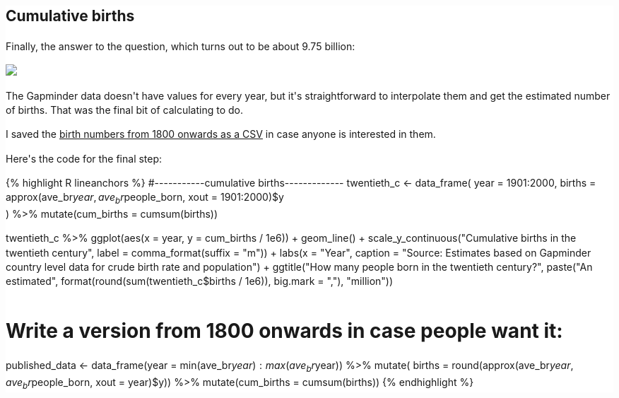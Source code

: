
## Cumulative births

Finally, the answer to the question, which turns out to be about 9.75 billion:

<img src='/img/0141-cumulative-births.svg' width='100%'>

The Gapminder data doesn't have values for every year, but it's straightforward to interpolate them and get the estimated number of births. That was the final bit of calculating to do.  

I saved the [birth numbers from 1800 onwards as a CSV](https:/freerangestats.info/data/cumulative-births-1800-onwards.csv) in case anyone is interested in them.

Here's the code for the final step:

{% highlight R lineanchors %}
#-----------cumulative births-------------
twentieth_c <- data_frame(
  year = 1901:2000,
  births = approx(ave_br$year, ave_br$people_born, xout = 1901:2000)$y  
) %>%
  mutate(cum_births = cumsum(births))

twentieth_c %>%
  ggplot(aes(x = year, y = cum_births / 1e6)) +
  geom_line() +
  scale_y_continuous("Cumulative births in the twentieth century", label = comma_format(suffix = "m")) +
  labs(x = "Year",
       caption = "Source: Estimates based on Gapminder country level data for crude birth rate and population") +
  ggtitle("How many people born in the twentieth century?",
          paste("An estimated", format(round(sum(twentieth_c$births / 1e6)), big.mark = ","), "million"))

# Write a version from 1800 onwards in case people want it:
published_data <- data_frame(year = min(ave_br$year):max(ave_br$year)) %>%
  mutate( births = round(approx(ave_br$year, ave_br$people_born, xout = year)$y)) %>%
  mutate(cum_births = cumsum(births))
{% endhighlight %}

